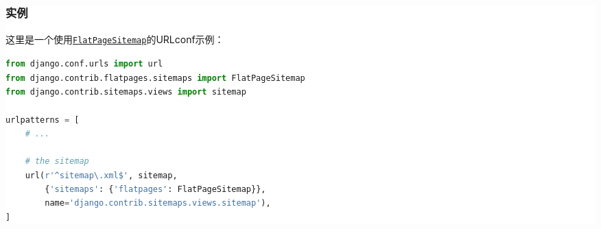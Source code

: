 ### 实例

这里是一个使用[`FlatPageSitemap`](https://yiyibooks.cn/__trs__/xx/Django_1.11.6/ref/contrib/flatpages.html#django.contrib.flatpages.sitemaps.FlatPageSitemap)的URLconf示例：

```python
from django.conf.urls import url
from django.contrib.flatpages.sitemaps import FlatPageSitemap
from django.contrib.sitemaps.views import sitemap

urlpatterns = [
    # ...

    # the sitemap
    url(r'^sitemap\.xml$', sitemap,
        {'sitemaps': {'flatpages': FlatPageSitemap}},
        name='django.contrib.sitemaps.views.sitemap'),
]
```